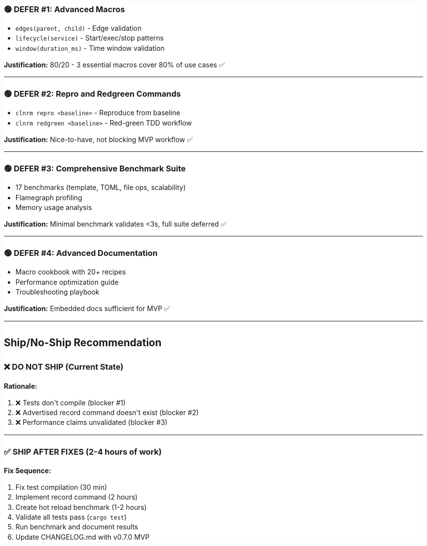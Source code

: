 ### 🟢 DEFER #1: Advanced Macros
- `edges(parent, child)` - Edge validation
- `lifecycle(service)` - Start/exec/stop patterns
- `window(duration_ms)` - Time window validation

**Justification:** 80/20 - 3 essential macros cover 80% of use cases ✅

---

### 🟢 DEFER #2: Repro and Redgreen Commands
- `clnrm repro <baseline>` - Reproduce from baseline
- `clnrm redgreen <baseline>` - Red-green TDD workflow

**Justification:** Nice-to-have, not blocking MVP workflow ✅

---

### 🟢 DEFER #3: Comprehensive Benchmark Suite
- 17 benchmarks (template, TOML, file ops, scalability)
- Flamegraph profiling
- Memory usage analysis

**Justification:** Minimal benchmark validates <3s, full suite deferred ✅

---

### 🟢 DEFER #4: Advanced Documentation
- Macro cookbook with 20+ recipes
- Performance optimization guide
- Troubleshooting playbook

**Justification:** Embedded docs sufficient for MVP ✅

---

## Ship/No-Ship Recommendation

### ❌ **DO NOT SHIP** (Current State)

**Rationale:**
1. ❌ Tests don't compile (blocker #1)
2. ❌ Advertised record command doesn't exist (blocker #2)
3. ❌ Performance claims unvalidated (blocker #3)

---

### ✅ **SHIP AFTER FIXES** (2-4 hours of work)

**Fix Sequence:**
1. Fix test compilation (30 min)
2. Implement record command (2 hours)
3. Create hot reload benchmark (1-2 hours)
4. Validate all tests pass (`cargo test`)
5. Run benchmark and document results
6. Update CHANGELOG.md with v0.7.0 MVP
